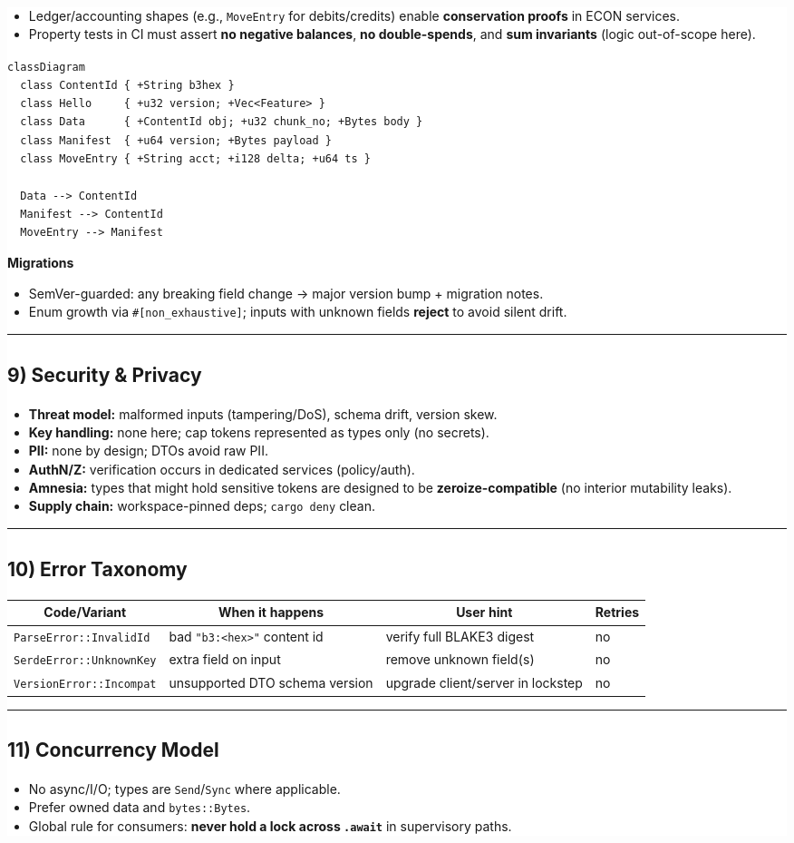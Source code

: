 * Ledger/accounting shapes (e.g., `MoveEntry` for debits/credits) enable **conservation proofs** in ECON services.
* Property tests in CI must assert **no negative balances**, **no double-spends**, and **sum invariants** (logic out-of-scope here).

```mermaid
classDiagram
  class ContentId { +String b3hex }
  class Hello     { +u32 version; +Vec<Feature> }
  class Data      { +ContentId obj; +u32 chunk_no; +Bytes body }
  class Manifest  { +u64 version; +Bytes payload }
  class MoveEntry { +String acct; +i128 delta; +u64 ts }

  Data --> ContentId
  Manifest --> ContentId
  MoveEntry --> Manifest
```

**Migrations**

* SemVer-guarded: any breaking field change → major version bump + migration notes.
* Enum growth via `#[non_exhaustive]`; inputs with unknown fields **reject** to avoid silent drift.

---

## 9) Security & Privacy

* **Threat model:** malformed inputs (tampering/DoS), schema drift, version skew.
* **Key handling:** none here; cap tokens represented as types only (no secrets).
* **PII:** none by design; DTOs avoid raw PII.
* **AuthN/Z:** verification occurs in dedicated services (policy/auth).
* **Amnesia:** types that might hold sensitive tokens are designed to be **zeroize-compatible** (no interior mutability leaks).
* **Supply chain:** workspace-pinned deps; `cargo deny` clean.

---

## 10) Error Taxonomy

| Code/Variant             | When it happens                | User hint                         | Retries |
| ------------------------ | ------------------------------ | --------------------------------- | ------- |
| `ParseError::InvalidId`  | bad `"b3:<hex>"` content id    | verify full BLAKE3 digest         | no      |
| `SerdeError::UnknownKey` | extra field on input           | remove unknown field(s)           | no      |
| `VersionError::Incompat` | unsupported DTO schema version | upgrade client/server in lockstep | no      |

---

## 11) Concurrency Model

* No async/I/O; types are `Send`/`Sync` where applicable.
* Prefer owned data and `bytes::Bytes`.
* Global rule for consumers: **never hold a lock across `.await`** in supervisory paths.
